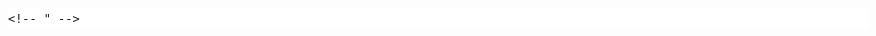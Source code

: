     <!-- " -->
[^Benford-R]: Graph then test:

    ~~~{.R}
    numbers <- read.table("number.txt")
    ta <- table(numbers$V1); ta

    #     1     2     3     4     5     6     7     8     9
    # 20550 20356  7087  5655  3900  2508  2075  2349  2068
    ## cribbing exact R code from http://www.math.utah.edu/~treiberg/M3074BenfordEg.pdf
    sta <- sum(ta)
    pb <- sapply(1:9, function(x) log10(1+1/x)); pb
    m <- cbind(ta/sta,pb)
    colnames(m)<- c("Observed Prop.", "Theoretical Prop.")
    barplot( rbind(ta/sta,pb/sum(pb)), beside = T, col = rainbow(7)[c(2,5)],
                  xlab = "First Digit")
    title("Benford's Law Compared to Writing Data")
    legend(16,.28, legend = c("From Page Data", "Theoretical"),
           fill = rainbow(7)[c(2,5)],bg="white")
    chisq.test(ta,p=pb)
    #
    #     Chi-squared test for given probabilities
    #
    # data:  ta
    # X-squared = 9331, df = 8, p-value < 2.2e-16
    ~~~

[^Darwin]: One danger of such an approach is that you will simply engage in [confirmation bias](!W), and build up an impressive-looking wall of citations that is completely wrong but effective in brainwashing yourself. The only solution is to be diligent to include criticism---so even if you do not escape brainwashing, at least your readers have a chance. _[The Autobiography of Charles Darwin](!W)_, Darwin 1902:
[^Fromm]: [Erich Fromm](!W):
[^Posner]: From [Richard Posner's](!W "Richard Posner") [_Aging and Old Age_](https://www.amazon.com/Aging-Old-Age-Richard-Posner/dp/0226675688/):
[^JFK]: [John F. Kennedy](https://millercenter.org/the-presidency/presidential-speeches/march-23-1962-address-university-california-berkeley#dp-expandable-text "Address at the University of California, Berkeley (March 23, 1962)"), 1962:
[^zeroth]: [Mark Pilgrim](!W), ["Freedom 0"](/doc/technology/2004-pilgrim-freedom0.html "https://web.archive.org/web/20110726001925/http://diveintomark.org/archives/2004/05/14/freedom-0"):
[^bitly-1]: These dependencies can be subtle. Computer archivist Jason Scott [writes](http://ascii.textfiles.com/archives/3029) of [URL shortening](!W "URL shortening#Shortcomings") services that:
[^bitly-2]: [Joshua Schachter](!W) [remarks](http://joshua.schachter.org/2009/04/on-url-shorteners) (and the comments provide even more examples) further on URL shorteners:
[^staticness]: A static text-source site has many advantages for Long Content that I consider use almost a no-brainer.
[^books]: Examples of such blogs:
[^Kelly]: ["Kevin Kelly Answers Your Questions"](https://interviews.slashdot.org/story/11/09/06/1458254/Kevin-Kelly-Answers-Your-Questions), 2011-09-06:
[^no-good-volunteers]: [GiveWell](!W) reports in ["A good volunteer is hard to find"](https://blog.givewell.org/2011/07/13/a-good-volunteer-is-hard-to-find/) that of volunteers motivated enough to email them asking to help, something like <20% will complete the GiveWell test assignment and render meaningful help. It is difficult to make any good use of volunteers (an observation quietly echoed by others in the [nonprofit](https://seliger.com/2014/04/20/volunteers-nonprofits-really-want-their-money-not-their-bodies/) [world](https://www.nytimes.com/2014/04/20/opinion/sunday/being-good-isnt-the-only-way-to-go.html)). Such persons would have been well-advised to have simply donated some money. I have long noted that many of the most popular pages on Gwern.net could have been written by anyone and drew on no unique talents of mine; I have on several occasions received offers to help with the DNB FAQ---none of which have resulted in *actual* help.
[^Feynman]: ["Ten Lessons I wish I had been Taught"](/doc/math/1996-04-20-rota-tenlessonsiwishihadbeentaught.html#feynmann), [Gian-Carlo Rota](!W):
[^conscientiousness]: For details on the many valuable correlates of the Conscientiousness personality factor, see [Conscientiousness and online education](/conscientiousness#conscientiousness).
[^fragile]: IQ is sometimes used as a proxy for health, like height, because it sometimes seems like any health problem will damage IQ. Didn't get much protein as a kid? Congratulations, your nerves will lack [myelination](!W) and you will literally think slower. Missing some [iodine](/iodine "'Iodine and Adult IQ meta-analysis', Branwen 2012")? Say good bye to <10 points! If you're anemic or iron-deficient, that might increase to <15 points. Have tapeworms? There go some more points, and maybe centimeters off your adult height, thanks to the worms stealing nutrients from you. Have a rough birth and suffer a spot of hypoxia before you began breathing on your own? Tough luck, old bean. It is very easy to *lower* IQ; you can do it with a baseball bat. It's the other way around that's nearly impossible.
[^Tadamine]: [Mibu no Tadamine](!W), [_KKS_ XII: 609](https://www.wakapoetry.net/kks-xii-609/):
[^fiction]: Some pages don't have any connection to predictions. It's possible to make predictions for some border cases like the terrorism essays (death tolls, achievements of particular groups' policy goals), but what about the short stories or poems? My imagination fails there.
[^dreaming]: Sometimes, when quasi-lucid-dreaming, I can 'read' a website, especially Twitter, and the text is genuinely there (because I can transcribe some of them upon waking) and written in all variety of styles just like the real thing. An example:
[^graphomania]: Critics sometimes mock me & [Scott Alexander](https://www.reddit.com/r/slatestarcodex/comments/8e2838/ama_request_with_scott/dxv9let/ "‘Q: How do you write so quickly?’, Alexander 24 A") & [Eliezer Yudkowsky](!W) for verbosity unto [graphomania](!W)/[hypergraphia](!W)/[logorrhea](https://en.wikipedia.org/wiki/Logorrhea_(psychology)).
[^access]: PD increases economic efficiency through---if nothing else---making works easier to find. [Tim O’Reilly](!W) says that ["Obscurity is a far greater threat to authors and creative artists than piracy."](http://www.openp2p.com/pub/a/p2p/2002/12/11/piracy.html "'Piracy is Progressive Taxation, and Other Thoughts on the Evolution of Online Distribution', O`Reilly 2002") If that is so, then that means that difficulty of finding works reduces the welfare of artists *and* consumers, because both forgo a beneficial trade (the artist loses any revenue and the consumer loses any enjoyment). Even small increases in inconvenience make [big differences](/inclusionism#new-regimes).
[^Benford-Haskell]: We write a short Haskell program as part of a pipeline: